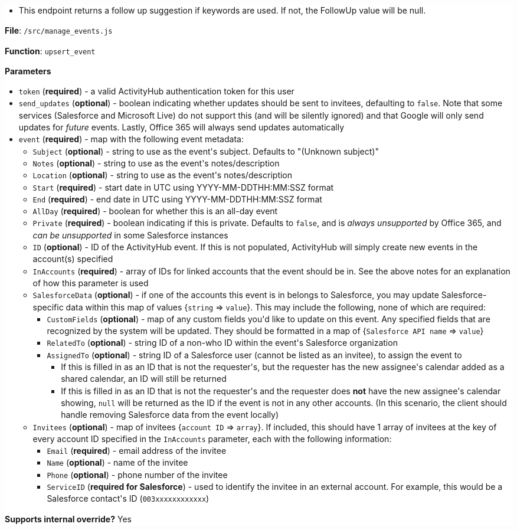 - This endpoint returns a follow up suggestion if keywords are used. If not, the FollowUp value will be null. 

**File**: `/src/manage_events.js`

**Function**: `upsert_event`

**Parameters**
- `token` (**required**) - a valid ActivityHub authentication token for this user
- `send_updates` (**optional**) - boolean indicating whether updates should be sent to invitees, defaulting to `false`. Note that some services (Salesforce and Microsoft Live) do not support this (and will be silently ignored) and that Google will only send updates for *future* events. Lastly, Office 365 will always send updates automatically
- `event` (**required**) - map with the following event metadata:
	- `Subject` (**optional**) - string to use as the event's subject. Defaults to "(Unknown subject)"
	- `Notes` (**optional**) - string to use as the event's notes/description
	- `Location` (**optional**) - string to use as the event's notes/description
	- `Start` (**required**) - start date in UTC using YYYY-MM-DDTHH:MM:SSZ format
	- `End` (**required**) - end date in UTC using YYYY-MM-DDTHH:MM:SSZ format
	- `AllDay` (**required**) - boolean for whether this is an all-day event
	- `Private` (**required**) - boolean indicating if this is private. Defaults to `false`, and is *always unsupported* by Office 365, and *can be unsupported* in some Salesforce instances
	- `ID` (**optional**) - ID of the ActivityHub event. If this is not populated, ActivityHub will simply create new events in the account(s) specified
	- `InAccounts` (**required**) - array of IDs for linked accounts that the event should be in. See the above notes for an explanation of how this parameter is used
	- `SalesforceData` (**optional**) - if one of the accounts this event is in belongs to Salesforce, you may update Salesforce-specific data within this map of values {`string` => `value`}. This may include the following, none of which are required:
		- `CustomFields` (**optional**) - map of any custom fields you'd like to update on this event. Any specified fields that are recognized by the system will be updated. They should be formatted in a map of {`Salesforce API name` => `value`}
		- `RelatedTo` (**optional**) - string ID of a non-who ID within the event's Salesforce organization
		- `AssignedTo` (**optional**) - string ID of a Salesforce user (cannot be listed as an invitee), to assign the event to
			- If this is filled in as an ID that is not the requester's, but the requester has the new assignee's calendar added as a shared calendar, an ID will still be returned
			- If this is filled in as an ID that is not the requester's and the requester does **not** have the new assignee's calendar showing, `null` will be returned as the ID if the event is not in any other accounts. (In this scenario, the client should handle removing Salesforce data from the event locally)
	- `Invitees` (**optional**) - map of invitees {`account ID` => `array`}. If included, this should have 1 array of invitees at the key of every account ID specified in the `InAccounts` parameter, each with the following information:
		- `Email` (**required**) - email address of the invitee
		- `Name` (**optional**) - name of the invitee
		- `Phone` (**optional**) - phone number of the invitee
		- `ServiceID` (**required for Salesforce**) - used to identify the invitee in an external account. For example, this would be a Salesforce contact's ID (`003xxxxxxxxxxxx`)

**Supports internal override?** 
Yes
